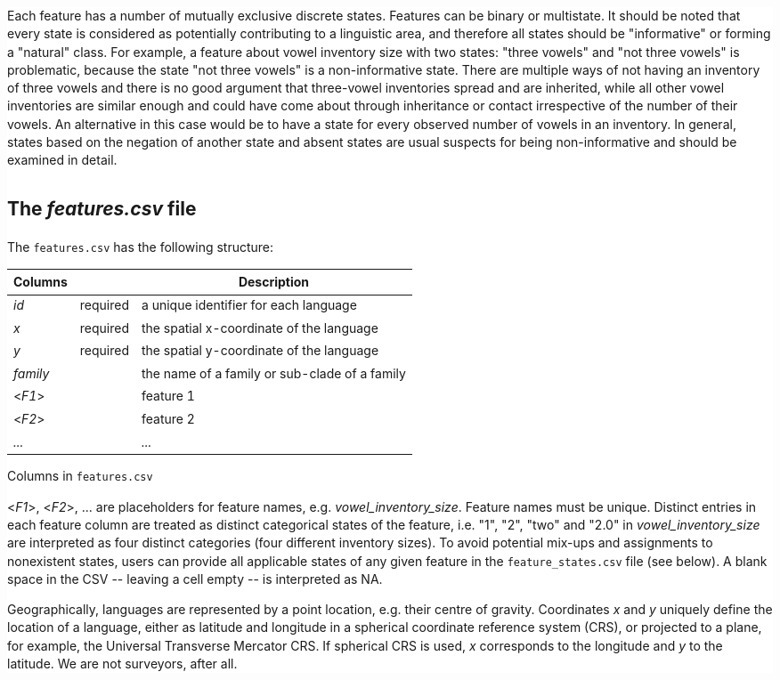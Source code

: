 Each feature has a number of mutually exclusive discrete states.
Features can be binary or multistate. It should be noted that every
state is considered as potentially contributing to a linguistic area,
and therefore all states should be \"informative\" or forming a
\"natural\" class. For example, a feature about vowel inventory size
with two states: \"three vowels\" and \"not three vowels\" is
problematic, because the state \"not three vowels\" is a non-informative
state. There are multiple ways of not having an inventory of three
vowels and there is no good argument that three-vowel inventories spread
and are inherited, while all other vowel inventories are similar enough
and could have come about through inheritance or contact irrespective of
the number of their vowels. An alternative in this case would be to have
a state for every observed number of vowels in an inventory. In general,
states based on the negation of another state and absent states are
usual suspects for being non-informative and should be examined in
detail.

## The *features.csv* file

The `features.csv` has the following structure:

| Columns | | Description |
| --- | --- |--- | 
| *id* | required | a unique identifier for each language |
| *x* | required | the spatial x-coordinate of the language |
| *y* | required | the spatial y-coordinate of the language |
| *family* | | the name of a family or sub-clade of a family |
| \<*F1*\> | | feature 1 |
| \<*F2*\> | | feature 2 |
| *...* | | *...* | 
                        
Columns in `features.csv`

<*F1*>, <*F2*>, ... are placeholders for feature names, e.g.
*vowel_inventory_size*. Feature names must be unique. Distinct entries
in each feature column are treated as distinct categorical states of the
feature, i.e. "1", "2", "two" and "2.0" in *vowel_inventory_size* are
interpreted as four distinct categories (four different inventory
sizes). To avoid potential mix-ups and assignments to nonexistent
states, users can provide all applicable states of any given feature in
the `feature_states.csv` file (see below). A blank space in the CSV --
leaving a cell empty -- is interpreted as NA.

Geographically, languages are represented by a point location, e.g.
their centre of gravity. Coordinates $x$ and $y$ uniquely define the
location of a language, either as latitude and longitude in a spherical
coordinate reference system (CRS), or projected to a plane, for example,
the Universal Transverse Mercator CRS. If spherical CRS is used, $x$
corresponds to the longitude and $y$ to the latitude. We are not
surveyors, after all.
